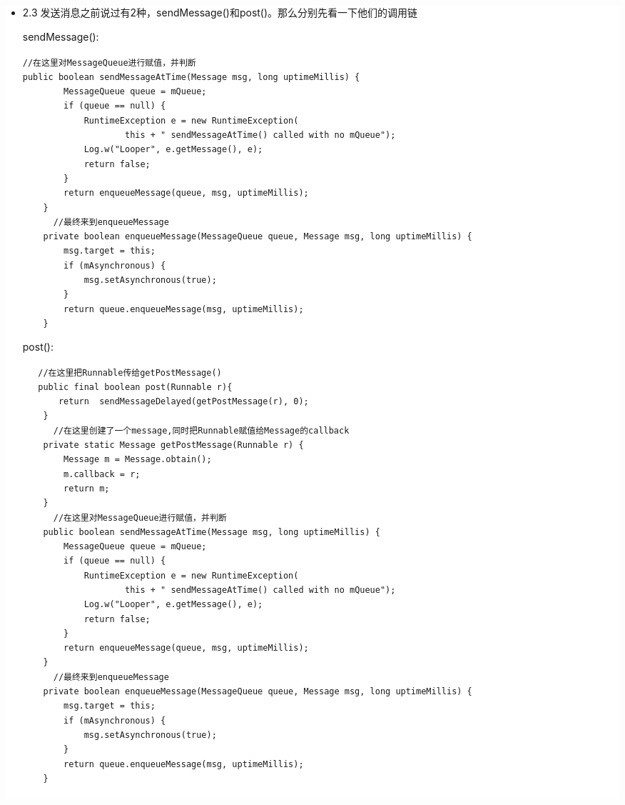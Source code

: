 - 2.3 发送消息之前说过有2种，sendMessage()和post()。那么分别先看一下他们的调用链

  sendMessage():

  ```
  //在这里对MessageQueue进行赋值，并判断
  public boolean sendMessageAtTime(Message msg, long uptimeMillis) {
          MessageQueue queue = mQueue;
          if (queue == null) {
              RuntimeException e = new RuntimeException(
                      this + " sendMessageAtTime() called with no mQueue");
              Log.w("Looper", e.getMessage(), e);
              return false;
          }
          return enqueueMessage(queue, msg, uptimeMillis);
      }
  		//最终来到enqueueMessage
      private boolean enqueueMessage(MessageQueue queue, Message msg, long uptimeMillis) {
          msg.target = this;
          if (mAsynchronous) {
              msg.setAsynchronous(true);
          }
          return queue.enqueueMessage(msg, uptimeMillis);
      }
  
  ```

  post():

  ```
     //在这里把Runnable传给getPostMessage()
     public final boolean post(Runnable r){
         return  sendMessageDelayed(getPostMessage(r), 0);
      }
  		//在这里创建了一个message,同时把Runnable赋值给Message的callback
      private static Message getPostMessage(Runnable r) {
          Message m = Message.obtain();
          m.callback = r;
          return m;
      }
  		//在这里对MessageQueue进行赋值，并判断
      public boolean sendMessageAtTime(Message msg, long uptimeMillis) {
          MessageQueue queue = mQueue;
          if (queue == null) {
              RuntimeException e = new RuntimeException(
                      this + " sendMessageAtTime() called with no mQueue");
              Log.w("Looper", e.getMessage(), e);
              return false;
          }
          return enqueueMessage(queue, msg, uptimeMillis);
      }
  		//最终来到enqueueMessage
      private boolean enqueueMessage(MessageQueue queue, Message msg, long uptimeMillis) {
          msg.target = this;
          if (mAsynchronous) {
              msg.setAsynchronous(true);
          }
          return queue.enqueueMessage(msg, uptimeMillis);
      }
  
  
  ```
